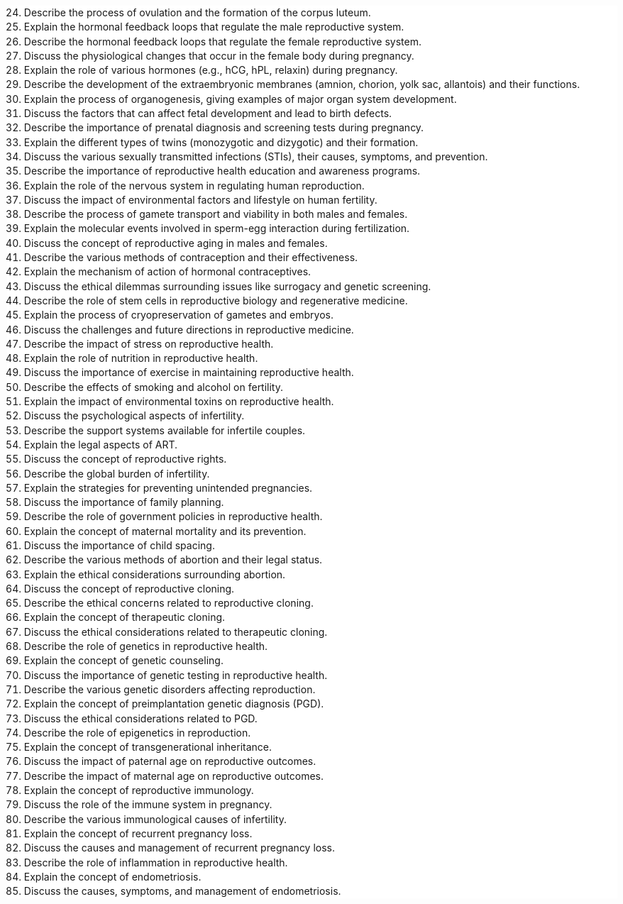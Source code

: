 24. Describe the process of ovulation and the formation of the corpus luteum.
25. Explain the hormonal feedback loops that regulate the male reproductive system.
26. Describe the hormonal feedback loops that regulate the female reproductive system.
27. Discuss the physiological changes that occur in the female body during pregnancy.
28. Explain the role of various hormones (e.g., hCG, hPL, relaxin) during pregnancy.
29. Describe the development of the extraembryonic membranes (amnion, chorion, yolk sac, allantois) and their functions.
30. Explain the process of organogenesis, giving examples of major organ system development.
31. Discuss the factors that can affect fetal development and lead to birth defects.
32. Describe the importance of prenatal diagnosis and screening tests during pregnancy.
33. Explain the different types of twins (monozygotic and dizygotic) and their formation.
34. Discuss the various sexually transmitted infections (STIs), their causes, symptoms, and prevention.
35. Describe the importance of reproductive health education and awareness programs.
36. Explain the role of the nervous system in regulating human reproduction.
37. Discuss the impact of environmental factors and lifestyle on human fertility.
38. Describe the process of gamete transport and viability in both males and females.
39. Explain the molecular events involved in sperm-egg interaction during fertilization.
40. Discuss the concept of reproductive aging in males and females.
41. Describe the various methods of contraception and their effectiveness.
42. Explain the mechanism of action of hormonal contraceptives.
43. Discuss the ethical dilemmas surrounding issues like surrogacy and genetic screening.
44. Describe the role of stem cells in reproductive biology and regenerative medicine.
45. Explain the process of cryopreservation of gametes and embryos.
46. Discuss the challenges and future directions in reproductive medicine.
47. Describe the impact of stress on reproductive health.
48. Explain the role of nutrition in reproductive health.
49. Discuss the importance of exercise in maintaining reproductive health.
50. Describe the effects of smoking and alcohol on fertility.
51. Explain the impact of environmental toxins on reproductive health.
52. Discuss the psychological aspects of infertility.
53. Describe the support systems available for infertile couples.
54. Explain the legal aspects of ART.
55. Discuss the concept of reproductive rights.
56. Describe the global burden of infertility.
57. Explain the strategies for preventing unintended pregnancies.
58. Discuss the importance of family planning.
59. Describe the role of government policies in reproductive health.
60. Explain the concept of maternal mortality and its prevention.
61. Discuss the importance of child spacing.
62. Describe the various methods of abortion and their legal status.
63. Explain the ethical considerations surrounding abortion.
64. Discuss the concept of reproductive cloning.
65. Describe the ethical concerns related to reproductive cloning.
66. Explain the concept of therapeutic cloning.
67. Discuss the ethical considerations related to therapeutic cloning.
68. Describe the role of genetics in reproductive health.
69. Explain the concept of genetic counseling.
70. Discuss the importance of genetic testing in reproductive health.
71. Describe the various genetic disorders affecting reproduction.
72. Explain the concept of preimplantation genetic diagnosis (PGD).
73. Discuss the ethical considerations related to PGD.
74. Describe the role of epigenetics in reproduction.
75. Explain the concept of transgenerational inheritance.
76. Discuss the impact of paternal age on reproductive outcomes.
77. Describe the impact of maternal age on reproductive outcomes.
78. Explain the concept of reproductive immunology.
79. Discuss the role of the immune system in pregnancy.
80. Describe the various immunological causes of infertility.
81. Explain the concept of recurrent pregnancy loss.
82. Discuss the causes and management of recurrent pregnancy loss.
83. Describe the role of inflammation in reproductive health.
84. Explain the concept of endometriosis.
85. Discuss the causes, symptoms, and management of endometriosis.
